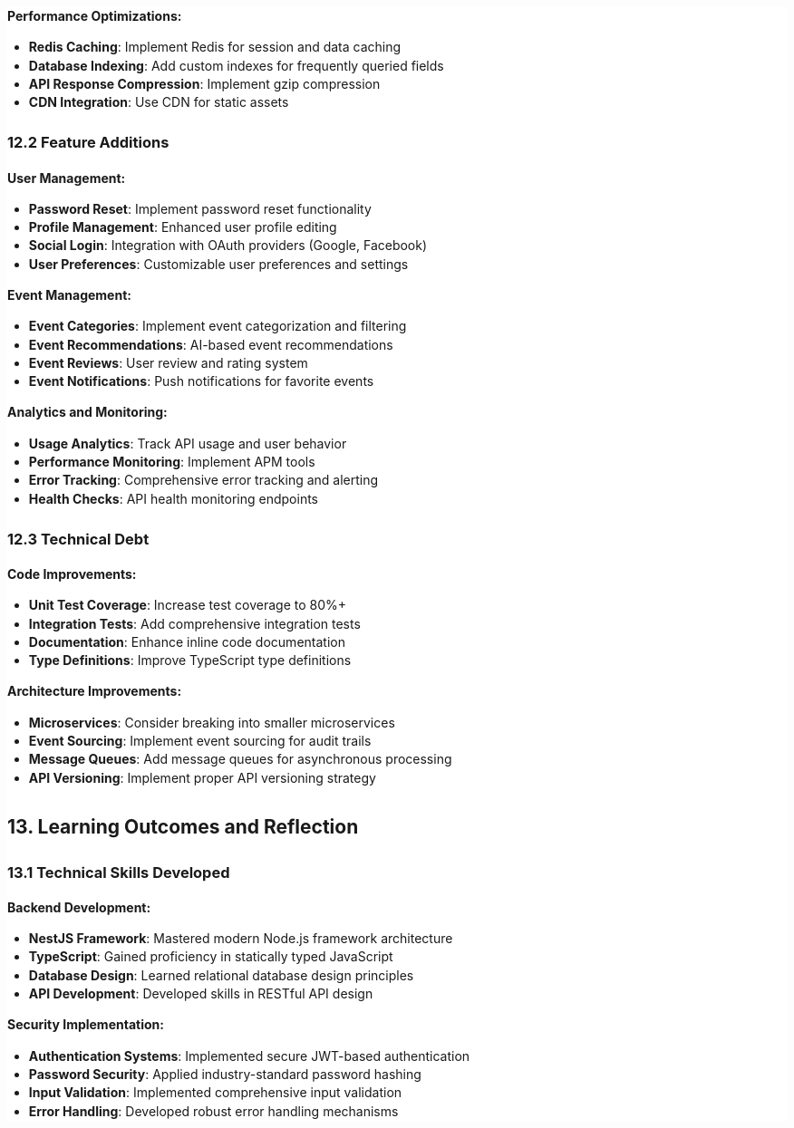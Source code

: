 **Performance Optimizations:**
- **Redis Caching**: Implement Redis for session and data caching
- **Database Indexing**: Add custom indexes for frequently queried fields
- **API Response Compression**: Implement gzip compression
- **CDN Integration**: Use CDN for static assets

### 12.2 Feature Additions

**User Management:**
- **Password Reset**: Implement password reset functionality
- **Profile Management**: Enhanced user profile editing
- **Social Login**: Integration with OAuth providers (Google, Facebook)
- **User Preferences**: Customizable user preferences and settings

**Event Management:**
- **Event Categories**: Implement event categorization and filtering
- **Event Recommendations**: AI-based event recommendations
- **Event Reviews**: User review and rating system
- **Event Notifications**: Push notifications for favorite events

**Analytics and Monitoring:**
- **Usage Analytics**: Track API usage and user behavior
- **Performance Monitoring**: Implement APM tools
- **Error Tracking**: Comprehensive error tracking and alerting
- **Health Checks**: API health monitoring endpoints

### 12.3 Technical Debt

**Code Improvements:**
- **Unit Test Coverage**: Increase test coverage to 80%+
- **Integration Tests**: Add comprehensive integration tests
- **Documentation**: Enhance inline code documentation
- **Type Definitions**: Improve TypeScript type definitions

**Architecture Improvements:**
- **Microservices**: Consider breaking into smaller microservices
- **Event Sourcing**: Implement event sourcing for audit trails
- **Message Queues**: Add message queues for asynchronous processing
- **API Versioning**: Implement proper API versioning strategy

## 13. Learning Outcomes and Reflection

### 13.1 Technical Skills Developed

**Backend Development:**
- **NestJS Framework**: Mastered modern Node.js framework architecture
- **TypeScript**: Gained proficiency in statically typed JavaScript
- **Database Design**: Learned relational database design principles
- **API Development**: Developed skills in RESTful API design

**Security Implementation:**
- **Authentication Systems**: Implemented secure JWT-based authentication
- **Password Security**: Applied industry-standard password hashing
- **Input Validation**: Implemented comprehensive input validation
- **Error Handling**: Developed robust error handling mechanisms
